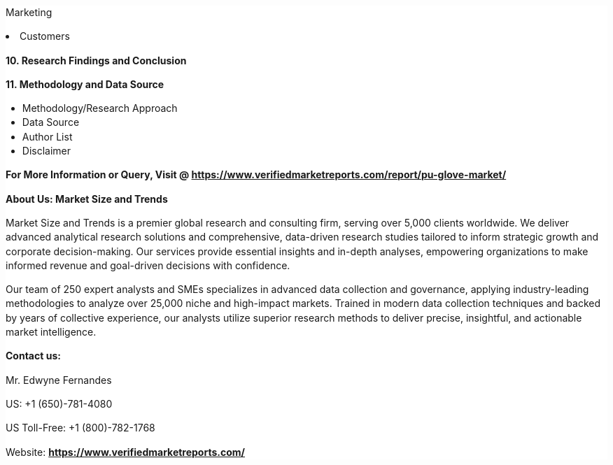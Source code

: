 Marketing</li><li>Customers</li></ul><p><strong>10. Research Findings and Conclusion</strong></p><p><strong>11. Methodology and Data Source</strong></p><ul><li>Methodology/Research Approach</li><li>Data Source</li><li>Author List</li><li>Disclaimer</li></ul></p><p><strong>For More Information or Query, Visit @ <a href="https://www.verifiedmarketreports.com/report/pu-glove-market/">https://www.verifiedmarketreports.com/report/pu-glove-market/</a></strong></p><p><strong>About Us: Market Size and Trends</strong></p><p>Market Size and Trends is a premier global research and consulting firm, serving over 5,000 clients worldwide. We deliver advanced analytical research solutions and comprehensive, data-driven research studies tailored to inform strategic growth and corporate decision-making. Our services provide essential insights and in-depth analyses, empowering organizations to make informed revenue and goal-driven decisions with confidence.</p><p>Our team of 250 expert analysts and SMEs specializes in advanced data collection and governance, applying industry-leading methodologies to analyze over 25,000 niche and high-impact markets. Trained in modern data collection techniques and backed by years of collective experience, our analysts utilize superior research methods to deliver precise, insightful, and actionable market intelligence.</p><p><strong>Contact us:</strong></p><p>Mr. Edwyne Fernandes</p><p>US: +1 (650)-781-4080</p><p>US Toll-Free: +1 (800)-782-1768</p><p>Website: <strong><a href="https://www.verifiedmarketreports.com/">https://www.verifiedmarketreports.com/</a></strong></p>
